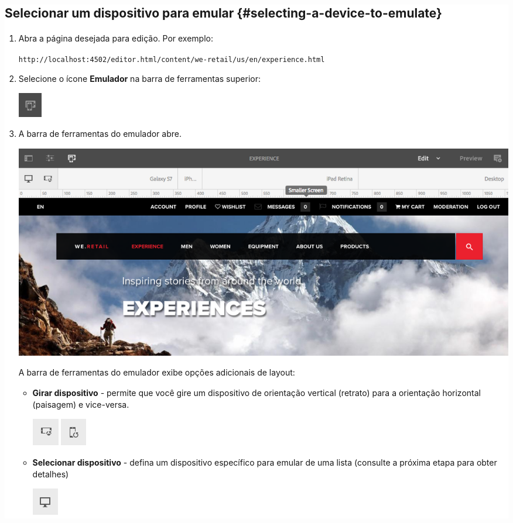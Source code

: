 ## Selecionar um dispositivo para emular {#selecting-a-device-to-emulate}

1. Abra a página desejada para edição. Por exemplo:

   `http://localhost:4502/editor.html/content/we-retail/us/en/experience.html`

1. Selecione o ícone **Emulador** na barra de ferramentas superior:

   ![Emulador](do-not-localize/screen_shot_2018-03-23at084256.png)

1. A barra de ferramentas do emulador abre.

   ![screen_shot_2018-03-23at084551](assets/screen_shot_2018-03-23at084551.png)

   A barra de ferramentas do emulador exibe opções adicionais de layout:

   * **Girar dispositivo** - permite que você gire um dispositivo de orientação vertical (retrato) para a orientação horizontal (paisagem) e vice-versa.

     ![Girar dispositivo](do-not-localize/screen_shot_2018-03-23at084612.png) ![Girar dispositivo](do-not-localize/screen_shot_2018-03-23at084637.png)

   * **Selecionar dispositivo** - defina um dispositivo específico para emular de uma lista (consulte a próxima etapa para obter detalhes)

     ![Selecionar o dispositivo](do-not-localize/screen_shot_2018-03-23at084743.png)

